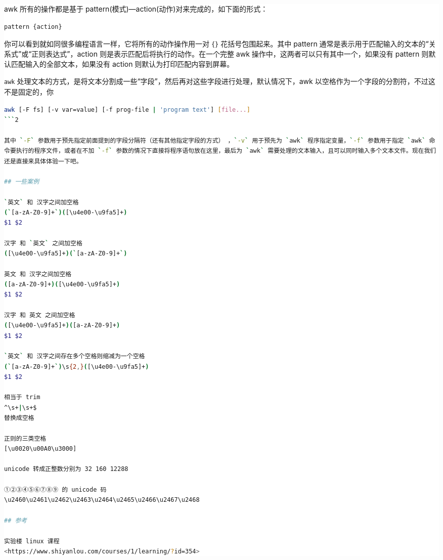 awk 所有的操作都是基于 pattern(模式)—action(动作)对来完成的，如下面的形式：

```sh
pattern {action}
```

你可以看到就如同很多编程语言一样，它将所有的动作操作用一对 `{}` 花括号包围起来。其中 pattern 通常是表示用于匹配输入的文本的“关系式”或“正则表达式”，action 则是表示匹配后将执行的动作。在一个完整 awk 操作中，这两者可以只有其中一个，如果没有 pattern 则默认匹配输入的全部文本，如果没有 action 则默认为打印匹配内容到屏幕。

`awk` 处理文本的方式，是将文本分割成一些“字段”，然后再对这些字段进行处理，默认情况下，awk 以空格作为一个字段的分割符，不过这不是固定的，你

````sh
awk [-F fs] [-v var=value] [-f prog-file | 'program text'] [file...]
```2

其中 `-F` 参数用于预先指定前面提到的字段分隔符（还有其他指定字段的方式） ，`-v` 用于预先为 `awk` 程序指定变量，`-f` 参数用于指定 `awk` 命令要执行的程序文件，或者在不加 `-f` 参数的情况下直接将程序语句放在这里，最后为 `awk` 需要处理的文本输入，且可以同时输入多个文本文件。现在我们还是直接来具体体验一下吧。

## 一些案例

`英文` 和 汉字之间加空格
(`[a-zA-Z0-9]+`)([\u4e00-\u9fa5]+)
$1 $2

汉字 和 `英文` 之间加空格
([\u4e00-\u9fa5]+)(`[a-zA-Z0-9]+`)

英文 和 汉字之间加空格
([a-zA-Z0-9]+)([\u4e00-\u9fa5]+)
$1 $2

汉字 和 英文 之间加空格
([\u4e00-\u9fa5]+)([a-zA-Z0-9]+)
$1 $2

`英文` 和 汉字之间存在多个空格则缩减为一个空格
(`[a-zA-Z0-9]+`)\s{2,}([\u4e00-\u9fa5]+)
$1 $2

相当于 trim
^\s+|\s+$
替换成空格

正则的三类空格
[\u0020\u00A0\u3000]

unicode 转成正整数分别为 32 160 12288

①②③④⑤⑥⑦⑧⑨ 的 unicode 码
\u2460\u2461\u2462\u2463\u2464\u2465\u2466\u2467\u2468

## 参考

实验楼 linux 课程
<https://www.shiyanlou.com/courses/1/learning/?id=354>
````
